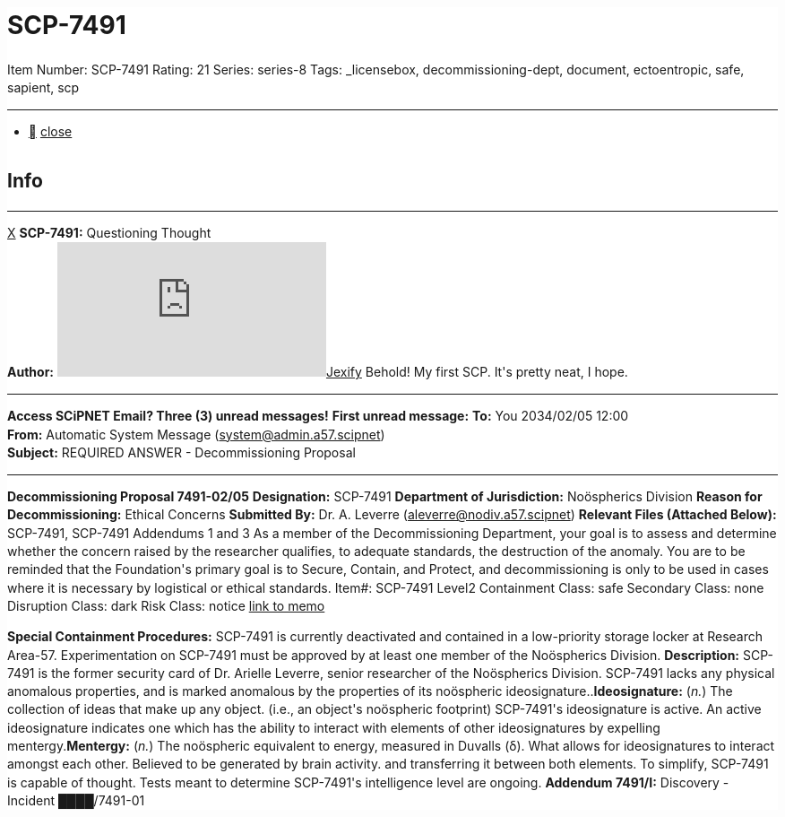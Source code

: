 # SCP-7491
Item Number: SCP-7491
Rating: 21
Series: series-8
Tags: _licensebox, decommissioning-dept, document, ectoentropic, safe, sapient, scp

---

  * [](javascript:;)
[close](javascript:;)
## Info
* * *
[X](javascript:;)
**SCP-7491:** Questioning Thought  
**Author:** [![Jexify](https://www.wikidot.com/avatar.php?userid=8698144&amp;size=small&amp;timestamp=1746797545)](http://www.wikidot.com/user:info/jexify)[Jexify](http://www.wikidot.com/user:info/jexify)
Behold! My first SCP. It's pretty neat, I hope.
* * *

**Access SCiPNET Email? Three (3) unread messages!**
**First unread message:**
**To:** You 2034/02/05 12:00  
**From:** Automatic System Message (system@admin.a57.scipnet)  
**Subject:** REQUIRED ANSWER - Decommissioning Proposal
* * *
**Decommissioning Proposal 7491-02/05**
**Designation:** SCP-7491
**Department of Jurisdiction:** Noöspherics Division
**Reason for Decommissioning:** Ethical Concerns
**Submitted By:** Dr. A. Leverre (aleverre@nodiv.a57.scipnet)
**Relevant Files (Attached Below):** SCP-7491, SCP-7491 Addendums 1 and 3
As a member of the Decommissioning Department, your goal is to assess and determine whether the concern raised by the researcher qualifies, to adequate standards, the destruction of the anomaly. You are to be reminded that the Foundation's primary goal is to Secure, Contain, and Protect, and decommissioning is only to be used in cases where it is necessary by logistical or ethical standards.
Item#: SCP-7491
Level2
Containment Class:
safe
Secondary Class:
none
Disruption Class:
dark
Risk Class:
notice
[link to memo](/classification-committee-memo)  

**Special Containment Procedures:** SCP-7491 is currently deactivated and contained in a low-priority storage locker at Research Area-57. Experimentation on SCP-7491 must be approved by at least one member of the Noöspherics Division.
**Description:** SCP-7491 is the former security card of Dr. Arielle Leverre, senior researcher of the Noöspherics Division. SCP-7491 lacks any physical anomalous properties, and is marked anomalous by the properties of its noöspheric ideosignature..**Ideosignature:** (_n._) The collection of ideas that make up any object. (i.e., an object's noöspheric footprint)
SCP-7491's ideosignature is active. An active ideosignature indicates one which has the ability to interact with elements of other ideosignatures by expelling mentergy.**Mentergy:** (_n._) The noöspheric equivalent to energy, measured in Duvalls (δ). What allows for ideosignatures to interact amongst each other. Believed to be generated by brain activity. and transferring it between both elements. To simplify, SCP-7491 is capable of thought. Tests meant to determine SCP-7491's intelligence level are ongoing.
**Addendum 7491/I:** Discovery - Incident ████/7491-01